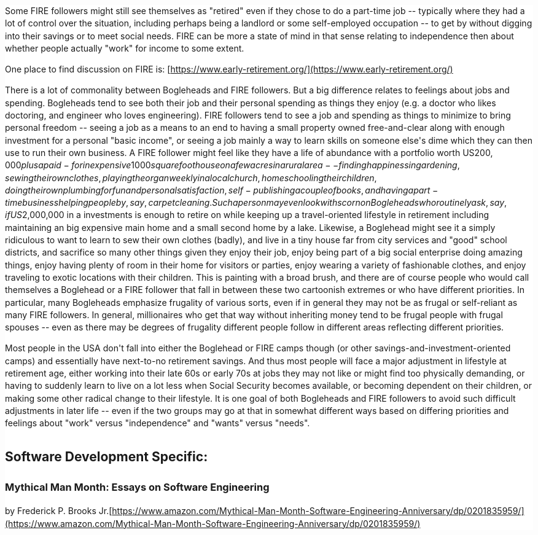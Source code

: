 Some FIRE followers might still see themselves as "retired" even if they chose to do a part-time job -- typically where they had a lot of control over the situation, including perhaps being a landlord or some self-employed occupation -- to get by without digging into their savings or to meet social needs. FIRE can be more a state of mind in that sense relating to independence then about whether people actually "work" for income to some extent.

One place to find discussion on FIRE is: [https://www.early-retirement.org/](https://www.early-retirement.org/)

There is a lot of commonality between Bogleheads and FIRE followers. But a big difference relates to feelings about jobs and spending. Bogleheads tend to see both their job and their personal spending as things they enjoy (e.g. a doctor who likes doctoring, and engineer who loves engineering). FIRE followers tend to see a job and spending as things to minimize to bring personal freedom -- seeing a job as a means to an end to having a small property owned free-and-clear along with enough investment for a personal "basic income", or seeing a job mainly a way to learn skills on someone else's dime which they can then use to run their own business. A FIRE follower might feel like they have a life of abundance with a portfolio worth US$200,000 plus a paid-for inexpensive 1000 square foot house on a few acres in a rural area -- finding happiness in gardening, sewing their own clothes, playing the organ weekly in a local church, homeschooling their children, doing their own plumbing for fun and personal satisfaction, self-publishing a couple of books, and having a part-time business helping people by, say, carpet cleaning. Such a person may even look with scorn on Bogleheads who routinely ask, say, if US$2,000,000 in a investments is enough to retire on while keeping up a travel-oriented lifestyle in retirement including maintaining an big expensive main home and a small second home by a lake. Likewise, a Boglehead might see it a simply ridiculous to want to learn to sew their own clothes (badly), and live in a tiny house far from city services and "good" school districts, and sacrifice so many other things given they enjoy their job, enjoy being part of a big social enterprise doing amazing things, enjoy having plenty of room in their home for visitors or parties, enjoy wearing a variety of fashionable clothes, and enjoy traveling to exotic locations with their children. This is painting with a broad brush, and there are of course people who would call themselves a Boglehead or a FIRE follower that fall in between these two cartoonish extremes or who have different priorities. In particular, many Bogleheads emphasize frugality of various sorts, even if in general they may not be as frugal or self-reliant as many FIRE followers. In general, millionaires who get that way without inheriting money tend to be frugal people with frugal spouses -- even as there may be degrees of frugality different people follow in different areas reflecting different priorities.

Most people in the USA don't fall into either the Boglehead or FIRE camps though (or other savings-and-investment-oriented camps) and essentially have next-to-no retirement savings. And thus most people will face a major adjustment in lifestyle at retirement age, either working into their late 60s or early 70s at jobs they may not like or might find too physically demanding, or having to suddenly learn to live on a lot less when Social Security becomes available, or becoming dependent on their children, or making some other radical change to their lifestyle. It is one goal of both Bogleheads and FIRE followers to avoid such difficult adjustments in later life -- even if the two groups may go at that in somewhat different ways based on differing priorities and feelings about "work" versus "independence" and "wants" versus "needs".

## Software Development Specific:

### Mythical Man Month: Essays on Software Engineering

by Frederick P. Brooks Jr.[https://www.amazon.com/Mythical-Man-Month-Software-Engineering-Anniversary/dp/0201835959/](https://www.amazon.com/Mythical-Man-Month-Software-Engineering-Anniversary/dp/0201835959/)
